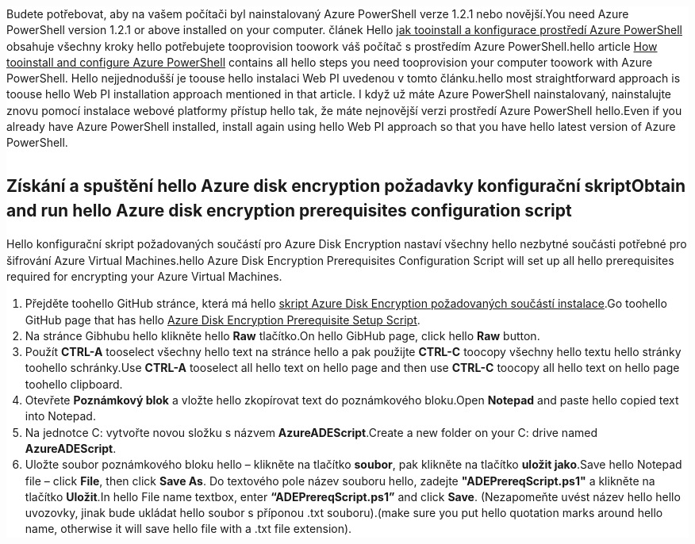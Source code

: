 <span data-ttu-id="fab21-120">Budete potřebovat, aby na vašem počítači byl nainstalovaný Azure PowerShell verze 1.2.1 nebo novější.</span><span class="sxs-lookup"><span data-stu-id="fab21-120">You need Azure PowerShell version 1.2.1 or above installed on your computer.</span></span> <span data-ttu-id="fab21-121">článek Hello [jak tooinstall a konfigurace prostředí Azure PowerShell](/powershell/azure/overview) obsahuje všechny kroky hello potřebujete tooprovision toowork váš počítač s prostředím Azure PowerShell.</span><span class="sxs-lookup"><span data-stu-id="fab21-121">hello article [How tooinstall and configure Azure PowerShell](/powershell/azure/overview) contains all hello steps you need tooprovision your computer toowork with Azure PowerShell.</span></span> <span data-ttu-id="fab21-122">Hello nejjednodušší je toouse hello instalaci Web PI uvedenou v tomto článku.</span><span class="sxs-lookup"><span data-stu-id="fab21-122">hello most straightforward approach is toouse hello Web PI installation approach mentioned in that article.</span></span> <span data-ttu-id="fab21-123">I když už máte Azure PowerShell nainstalovaný, nainstalujte znovu pomocí instalace webové platformy přístup hello tak, že máte nejnovější verzi prostředí Azure PowerShell hello.</span><span class="sxs-lookup"><span data-stu-id="fab21-123">Even if you already have Azure PowerShell installed, install again using hello Web PI approach so that you have hello latest version of Azure PowerShell.</span></span>

## <a name="obtain-and-run-hello-azure-disk-encryption-prerequisites-configuration-script"></a><span data-ttu-id="fab21-124">Získání a spuštění hello Azure disk encryption požadavky konfigurační skript</span><span class="sxs-lookup"><span data-stu-id="fab21-124">Obtain and run hello Azure disk encryption prerequisites configuration script</span></span>
<span data-ttu-id="fab21-125">Hello konfigurační skript požadovaných součástí pro Azure Disk Encryption nastaví všechny hello nezbytné součásti potřebné pro šifrování Azure Virtual Machines.</span><span class="sxs-lookup"><span data-stu-id="fab21-125">hello Azure Disk Encryption Prerequisites Configuration Script will set up all hello prerequisites required for encrypting your Azure Virtual Machines.</span></span>

1. <span data-ttu-id="fab21-126">Přejděte toohello GitHub stránce, která má hello [skript Azure Disk Encryption požadovaných součástí instalace](https://github.com/Azure/azure-powershell/blob/master/src/ResourceManager/Compute/Commands.Compute/Extension/AzureDiskEncryption/Scripts/AzureDiskEncryptionPreRequisiteSetup.ps1).</span><span class="sxs-lookup"><span data-stu-id="fab21-126">Go toohello GitHub page that has hello [Azure Disk Encryption Prerequisite Setup Script](https://github.com/Azure/azure-powershell/blob/master/src/ResourceManager/Compute/Commands.Compute/Extension/AzureDiskEncryption/Scripts/AzureDiskEncryptionPreRequisiteSetup.ps1).</span></span>
2. <span data-ttu-id="fab21-127">Na stránce Gibhubu hello klikněte hello **Raw** tlačítko.</span><span class="sxs-lookup"><span data-stu-id="fab21-127">On hello GibHub page, click hello **Raw** button.</span></span>
3. <span data-ttu-id="fab21-128">Použít **CTRL-A** tooselect všechny hello text na stránce hello a pak použijte **CTRL-C** toocopy všechny hello textu hello stránky toohello schránky.</span><span class="sxs-lookup"><span data-stu-id="fab21-128">Use **CTRL-A** tooselect all hello text on hello page and then use **CTRL-C** toocopy all hello text on hello page toohello clipboard.</span></span>
4. <span data-ttu-id="fab21-129">Otevřete **Poznámkový blok** a vložte hello zkopírovat text do poznámkového bloku.</span><span class="sxs-lookup"><span data-stu-id="fab21-129">Open **Notepad** and paste hello copied text into Notepad.</span></span>
5. <span data-ttu-id="fab21-130">Na jednotce C: vytvořte novou složku s názvem **AzureADEScript**.</span><span class="sxs-lookup"><span data-stu-id="fab21-130">Create a new folder on your C: drive named **AzureADEScript**.</span></span>
6. <span data-ttu-id="fab21-131">Uložte soubor poznámkového bloku hello – klikněte na tlačítko **soubor**, pak klikněte na tlačítko **uložit jako**.</span><span class="sxs-lookup"><span data-stu-id="fab21-131">Save hello Notepad file – click **File**, then click **Save As**.</span></span> <span data-ttu-id="fab21-132">Do textového pole název souboru hello, zadejte **"ADEPrereqScript.ps1"** a klikněte na tlačítko **Uložit**.</span><span class="sxs-lookup"><span data-stu-id="fab21-132">In hello File name textbox, enter **“ADEPrereqScript.ps1”** and click **Save**.</span></span> <span data-ttu-id="fab21-133">(Nezapomeňte uvést název hello hello uvozovky, jinak bude ukládat hello soubor s příponou .txt souboru).</span><span class="sxs-lookup"><span data-stu-id="fab21-133">(make sure you put hello quotation marks around hello name, otherwise it will save hello file with a .txt file extension).</span></span>
